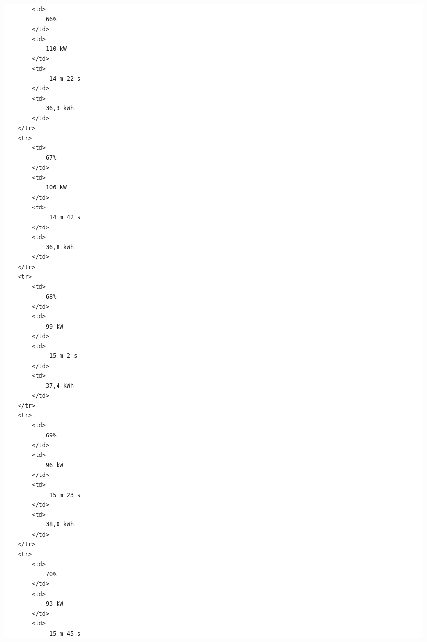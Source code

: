 			<td>
				66%
			</td>
			<td>
				110 kW
			</td>
			<td>
				 14 m 22 s
			</td>
			<td>
				36,3 kWh
			</td>
		</tr>
		<tr>
			<td>
				67%
			</td>
			<td>
				106 kW
			</td>
			<td>
				 14 m 42 s
			</td>
			<td>
				36,8 kWh
			</td>
		</tr>
		<tr>
			<td>
				68%
			</td>
			<td>
				99 kW
			</td>
			<td>
				 15 m 2 s
			</td>
			<td>
				37,4 kWh
			</td>
		</tr>
		<tr>
			<td>
				69%
			</td>
			<td>
				96 kW
			</td>
			<td>
				 15 m 23 s
			</td>
			<td>
				38,0 kWh
			</td>
		</tr>
		<tr>
			<td>
				70%
			</td>
			<td>
				93 kW
			</td>
			<td>
				 15 m 45 s